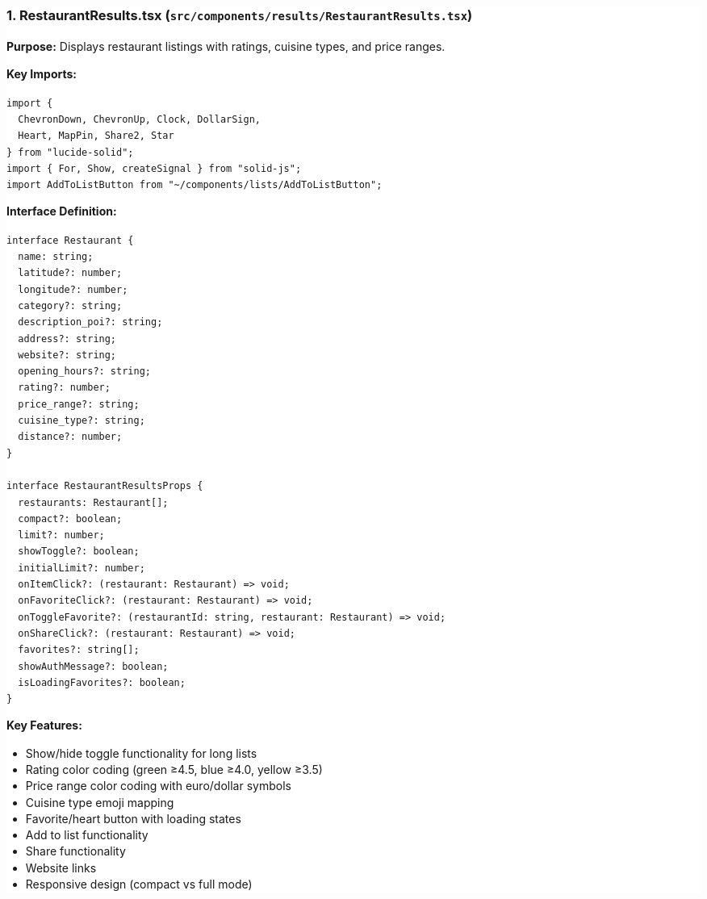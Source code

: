 ### 1. RestaurantResults.tsx (`src/components/results/RestaurantResults.tsx`)

**Purpose:** Displays restaurant listings with ratings, cuisine types, and price ranges.

**Key Imports:**
```tsx
import {
  ChevronDown, ChevronUp, Clock, DollarSign, 
  Heart, MapPin, Share2, Star
} from "lucide-solid";
import { For, Show, createSignal } from "solid-js";
import AddToListButton from "~/components/lists/AddToListButton";
```

**Interface Definition:**
```tsx
interface Restaurant {
  name: string;
  latitude?: number;
  longitude?: number;
  category?: string;
  description_poi?: string;
  address?: string;
  website?: string;
  opening_hours?: string;
  rating?: number;
  price_range?: string;
  cuisine_type?: string;
  distance?: number;
}

interface RestaurantResultsProps {
  restaurants: Restaurant[];
  compact?: boolean;
  limit?: number;
  showToggle?: boolean;
  initialLimit?: number;
  onItemClick?: (restaurant: Restaurant) => void;
  onFavoriteClick?: (restaurant: Restaurant) => void;
  onToggleFavorite?: (restaurantId: string, restaurant: Restaurant) => void;
  onShareClick?: (restaurant: Restaurant) => void;
  favorites?: string[];
  showAuthMessage?: boolean;
  isLoadingFavorites?: boolean;
}
```

**Key Features:**
- Show/hide toggle functionality for long lists
- Rating color coding (green ≥4.5, blue ≥4.0, yellow ≥3.5)
- Price range color coding with euro/dollar symbols
- Cuisine type emoji mapping
- Favorite/heart button with loading states
- Add to list functionality
- Share functionality
- Website links
- Responsive design (compact vs full mode)
